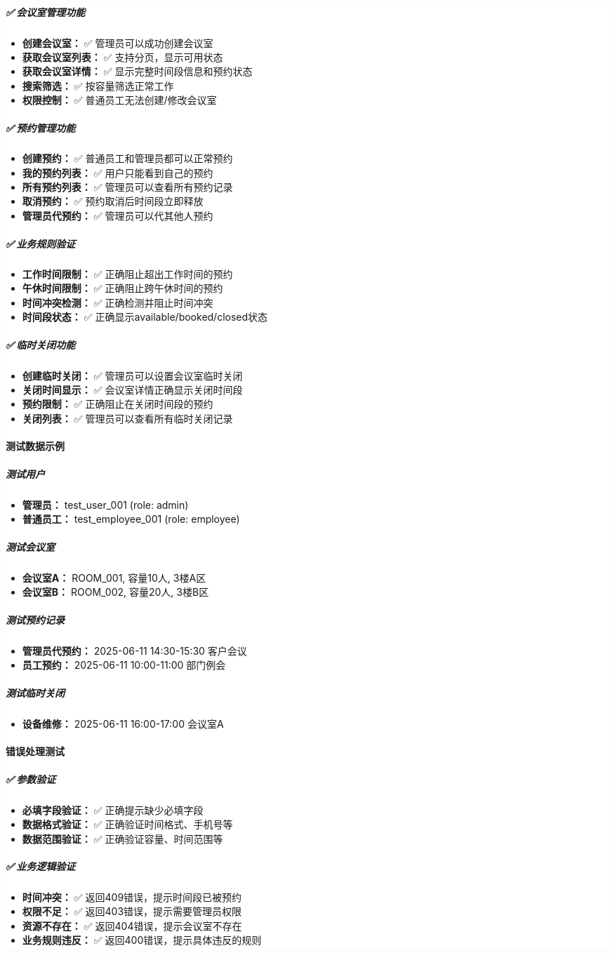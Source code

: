 ##### ✅ 会议室管理功能
- **创建会议室：** ✅ 管理员可以成功创建会议室
- **获取会议室列表：** ✅ 支持分页，显示可用状态
- **获取会议室详情：** ✅ 显示完整时间段信息和预约状态
- **搜索筛选：** ✅ 按容量筛选正常工作
- **权限控制：** ✅ 普通员工无法创建/修改会议室

##### ✅ 预约管理功能
- **创建预约：** ✅ 普通员工和管理员都可以正常预约
- **我的预约列表：** ✅ 用户只能看到自己的预约
- **所有预约列表：** ✅ 管理员可以查看所有预约记录
- **取消预约：** ✅ 预约取消后时间段立即释放
- **管理员代预约：** ✅ 管理员可以代其他人预约

##### ✅ 业务规则验证
- **工作时间限制：** ✅ 正确阻止超出工作时间的预约
- **午休时间限制：** ✅ 正确阻止跨午休时间的预约
- **时间冲突检测：** ✅ 正确检测并阻止时间冲突
- **时间段状态：** ✅ 正确显示available/booked/closed状态

##### ✅ 临时关闭功能
- **创建临时关闭：** ✅ 管理员可以设置会议室临时关闭
- **关闭时间显示：** ✅ 会议室详情正确显示关闭时间段
- **预约限制：** ✅ 正确阻止在关闭时间段的预约
- **关闭列表：** ✅ 管理员可以查看所有临时关闭记录

#### 测试数据示例

##### 测试用户
- **管理员：** test_user_001 (role: admin)
- **普通员工：** test_employee_001 (role: employee)

##### 测试会议室
- **会议室A：** ROOM_001, 容量10人, 3楼A区
- **会议室B：** ROOM_002, 容量20人, 3楼B区

##### 测试预约记录
- **管理员代预约：** 2025-06-11 14:30-15:30 客户会议
- **员工预约：** 2025-06-11 10:00-11:00 部门例会

##### 测试临时关闭
- **设备维修：** 2025-06-11 16:00-17:00 会议室A

#### 错误处理测试

##### ✅ 参数验证
- **必填字段验证：** ✅ 正确提示缺少必填字段
- **数据格式验证：** ✅ 正确验证时间格式、手机号等
- **数据范围验证：** ✅ 正确验证容量、时间范围等

##### ✅ 业务逻辑验证
- **时间冲突：** ✅ 返回409错误，提示时间段已被预约
- **权限不足：** ✅ 返回403错误，提示需要管理员权限
- **资源不存在：** ✅ 返回404错误，提示会议室不存在
- **业务规则违反：** ✅ 返回400错误，提示具体违反的规则
